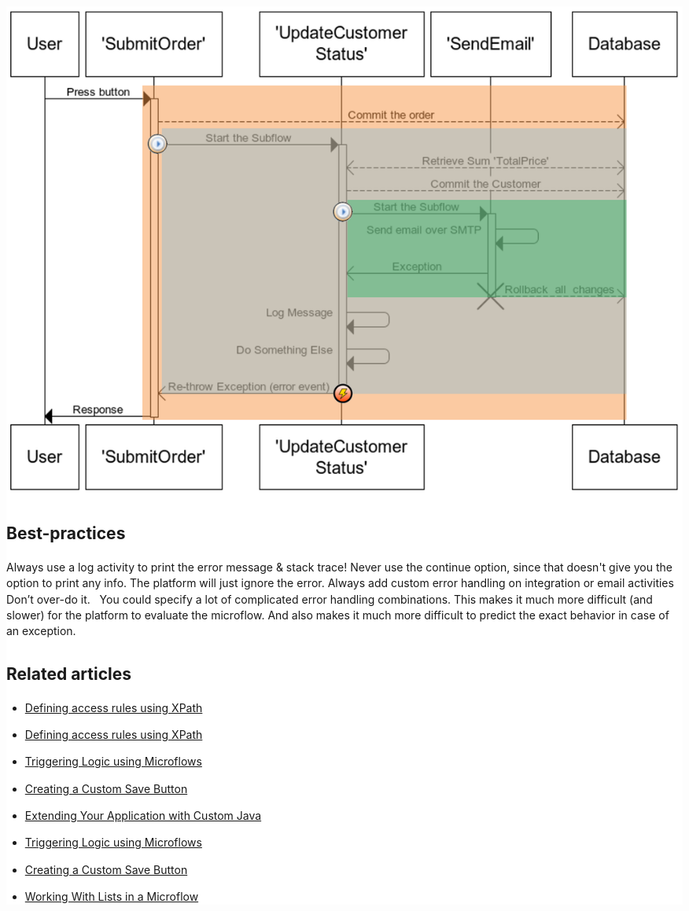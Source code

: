 ![](attachments/13566084/14385363.png)

## Best-practices

Always use a log activity to print the error message & stack trace!
Never use the continue option, since that doesn't give you the option to print any info. The platform will just ignore the error.
Always add custom error handling on integration or email activities
Don’t over-do it.   You could specify a lot of complicated error handling combinations. This makes it much more difficult (and slower) for the platform to evaluate the microflow. And also makes it much more difficult to predict the exact behavior in case of an exception.

## Related articles

*   [Defining access rules using XPath](/howto50/Defining+access+rules+using+XPath)
*   [Defining access rules using XPath](/howto6/Defining+access+rules+using+XPath)
*   [Triggering Logic using Microflows](/howto50/Triggering+Logic+using+Microflows)
*   [Creating a Custom Save Button](/howto50/Creating+a+Custom+Save+Button)
*   [Extending Your Application with Custom Java](/howto50/Extending+Your+Application+with+Custom+Java)

*   [Triggering Logic using Microflows](/howto6/Triggering+Logic+using+Microflows)
*   [Creating a Custom Save Button](/howto6/Creating+a+Custom+Save+Button)
*   [Working With Lists in a Microflow](/howto6/Working+With+Lists+in+a+Microflow)

